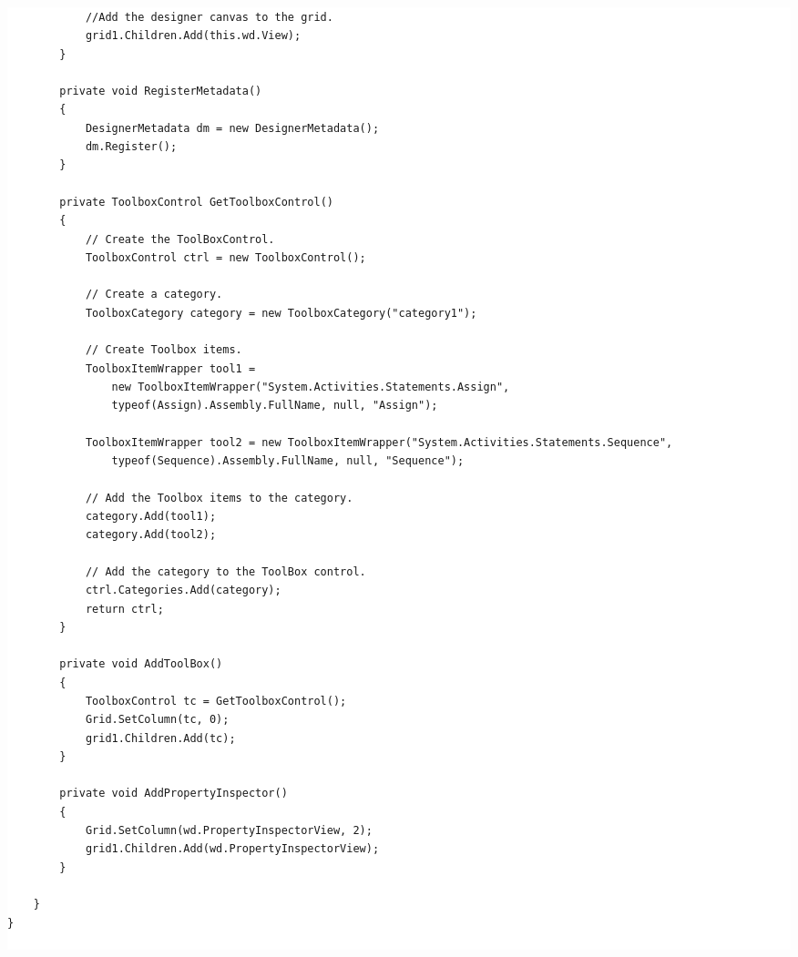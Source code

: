 ```  
            //Add the designer canvas to the grid.  
            grid1.Children.Add(this.wd.View);  
        }  
  
        private void RegisterMetadata()  
        {  
            DesignerMetadata dm = new DesignerMetadata();  
            dm.Register();  
        }  
  
        private ToolboxControl GetToolboxControl()  
        {  
            // Create the ToolBoxControl.  
            ToolboxControl ctrl = new ToolboxControl();  
  
            // Create a category.  
            ToolboxCategory category = new ToolboxCategory("category1");  
  
            // Create Toolbox items.  
            ToolboxItemWrapper tool1 =  
                new ToolboxItemWrapper("System.Activities.Statements.Assign",  
                typeof(Assign).Assembly.FullName, null, "Assign");  
  
            ToolboxItemWrapper tool2 = new ToolboxItemWrapper("System.Activities.Statements.Sequence",  
                typeof(Sequence).Assembly.FullName, null, "Sequence");  
  
            // Add the Toolbox items to the category.  
            category.Add(tool1);  
            category.Add(tool2);  
  
            // Add the category to the ToolBox control.  
            ctrl.Categories.Add(category);  
            return ctrl;  
        }  
  
        private void AddToolBox()  
        {  
            ToolboxControl tc = GetToolboxControl();  
            Grid.SetColumn(tc, 0);  
            grid1.Children.Add(tc);  
        }  
  
        private void AddPropertyInspector()  
        {  
            Grid.SetColumn(wd.PropertyInspectorView, 2);  
            grid1.Children.Add(wd.PropertyInspectorView);  
        }  
  
    }  
}  
  
```  
  